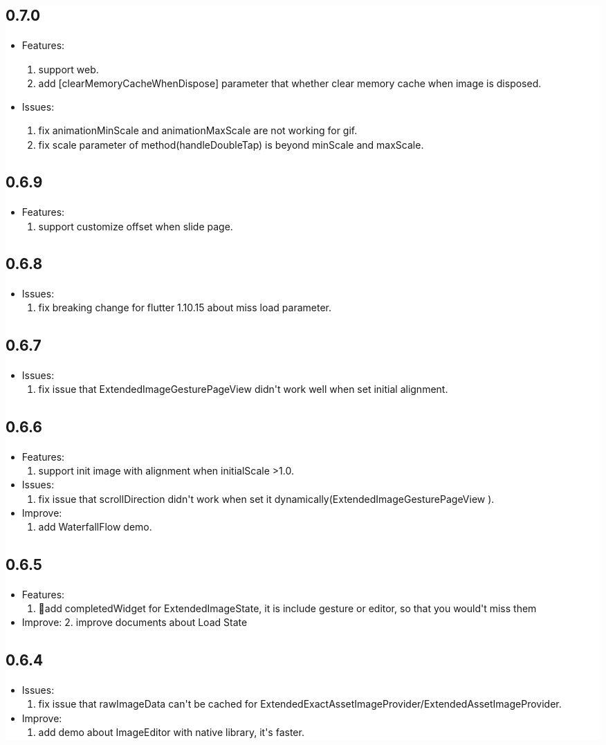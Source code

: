 ## 0.7.0

* Features:
  1. support web.
  2. add [clearMemoryCacheWhenDispose] parameter that whether clear memory cache when image is disposed.

* Issues:
  1. fix animationMinScale and animationMaxScale are not working for gif.
  2. fix scale parameter of method(handleDoubleTap) is beyond minScale and maxScale.

## 0.6.9

* Features:
  1. support customize offset when slide page.

## 0.6.8

* Issues:
  1. fix breaking change for flutter 1.10.15 about miss load parameter.

## 0.6.7

* Issues:
  1. fix issue that ExtendedImageGesturePageView didn't work well when set initial alignment.

## 0.6.6

* Features:
  1. support init image with alignment when initialScale >1.0.
* Issues:
  1. fix issue that scrollDirection didn't work when set it dynamically(ExtendedImageGesturePageView ).
* Improve:
  1. add WaterfallFlow demo.

## 0.6.5

* Features:
  1. add completedWidget for ExtendedImageState, it is include gesture or editor, so that you would't miss them
* Improve:
  2. improve documents about Load State

## 0.6.4

* Issues:
  1. fix issue that rawImageData can't be cached for ExtendedExactAssetImageProvider/ExtendedAssetImageProvider.
* Improve:
  1. add demo about ImageEditor with native library, it's faster.
